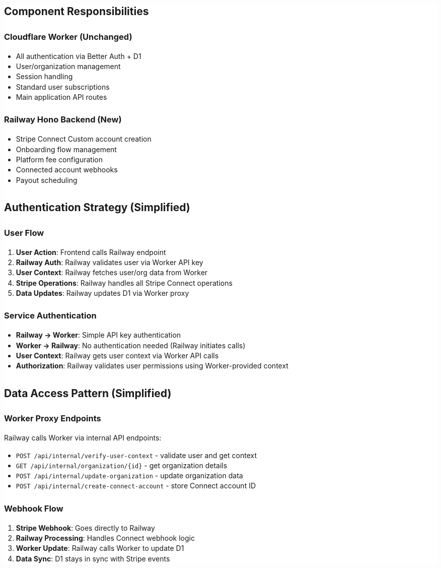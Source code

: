 ```typescript
```

## Component Responsibilities

### Cloudflare Worker (Unchanged)
- All authentication via Better Auth + D1
- User/organization management
- Session handling
- Standard user subscriptions
- Main application API routes

### Railway Hono Backend (New)
- Stripe Connect Custom account creation
- Onboarding flow management
- Platform fee configuration
- Connected account webhooks
- Payout scheduling

## Authentication Strategy (Simplified)

### User Flow
1. **User Action**: Frontend calls Railway endpoint
2. **Railway Auth**: Railway validates user via Worker API key
3. **User Context**: Railway fetches user/org data from Worker
4. **Stripe Operations**: Railway handles all Stripe Connect operations
5. **Data Updates**: Railway updates D1 via Worker proxy

### Service Authentication
- **Railway → Worker**: Simple API key authentication
- **Worker → Railway**: No authentication needed (Railway initiates calls)
- **User Context**: Railway gets user context via Worker API calls
- **Authorization**: Railway validates user permissions using Worker-provided context

## Data Access Pattern (Simplified)

### Worker Proxy Endpoints
Railway calls Worker via internal API endpoints:
- `POST /api/internal/verify-user-context` - validate user and get context
- `GET /api/internal/organization/{id}` - get organization details
- `POST /api/internal/update-organization` - update organization data
- `POST /api/internal/create-connect-account` - store Connect account ID

### Webhook Flow
1. **Stripe Webhook**: Goes directly to Railway
2. **Railway Processing**: Handles Connect webhook logic
3. **Worker Update**: Railway calls Worker to update D1
4. **Data Sync**: D1 stays in sync with Stripe events
